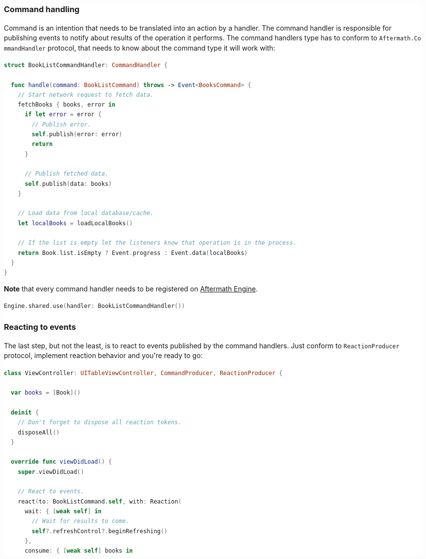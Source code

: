 ### Command handling

Command is an intention that needs to be translated into an action by a handler.
The command handler is responsible for publishing events to notify about results of
the operation it performs. The command handlers type has to conform to
`Aftermath.CommandHandler` protocol, that needs to know about the command type
it will work with:

```swift
struct BookListCommandHandler: CommandHandler {

  func handle(command: BookListCommand) throws -> Event<BooksCommand> {
    // Start network request to fetch data.
    fetchBooks { books, error in
      if let error = error {
        // Publish error.
        self.publish(error: error)
        return
      }

      // Publish fetched data.
      self.publish(data: books)
    }

    // Load data from local database/cache.
    let localBooks = loadLocalBooks()

    // If the list is empty let the listeners know that operation is in the process.
    return Book.list.isEmpty ? Event.progress : Event.data(localBooks)
  }
}
```

**Note** that every command handler needs to be registered on
[Aftermath Engine](#engine).

```swift
Engine.shared.use(handler: BookListCommandHandler())
```

### Reacting to events

The last step, but not the least, is to react to events published by the command
handlers. Just conform to `ReactionProducer` protocol, implement reaction
behavior and you're ready to go:

```swift
class ViewController: UITableViewController, CommandProducer, ReactionProducer {

  var books = [Book]()

  deinit {
    // Don't forget to dispose all reaction tokens.
    disposeAll()
  }

  override func viewDidLoad() {
    super.viewDidLoad()

    // React to events.
    react(to: BookListCommand.self, with: Reaction(
      wait: { [weak self] in
        // Wait for results to come.
        self?.refreshControl?.beginRefreshing()
      },
      consume: { [weak self] books in
```